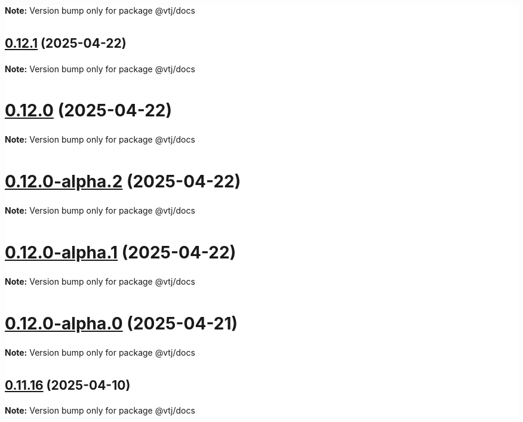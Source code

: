 **Note:** Version bump only for package @vtj/docs





## [0.12.1](https://gitee.com/newgateway/vtj/compare/@vtj/docs@0.12.0...@vtj/docs@0.12.1) (2025-04-22)

**Note:** Version bump only for package @vtj/docs





# [0.12.0](https://gitee.com/newgateway/vtj/compare/@vtj/docs@0.12.0-alpha.2...@vtj/docs@0.12.0) (2025-04-22)

**Note:** Version bump only for package @vtj/docs





# [0.12.0-alpha.2](https://gitee.com/newgateway/vtj/compare/@vtj/docs@0.12.0-alpha.1...@vtj/docs@0.12.0-alpha.2) (2025-04-22)

**Note:** Version bump only for package @vtj/docs





# [0.12.0-alpha.1](https://gitee.com/newgateway/vtj/compare/@vtj/docs@0.12.0-alpha.0...@vtj/docs@0.12.0-alpha.1) (2025-04-22)

**Note:** Version bump only for package @vtj/docs





# [0.12.0-alpha.0](https://gitee.com/newgateway/vtj/compare/@vtj/docs@0.11.16...@vtj/docs@0.12.0-alpha.0) (2025-04-21)

**Note:** Version bump only for package @vtj/docs





## [0.11.16](https://gitee.com/newgateway/vtj/compare/@vtj/docs@0.11.15...@vtj/docs@0.11.16) (2025-04-10)

**Note:** Version bump only for package @vtj/docs


